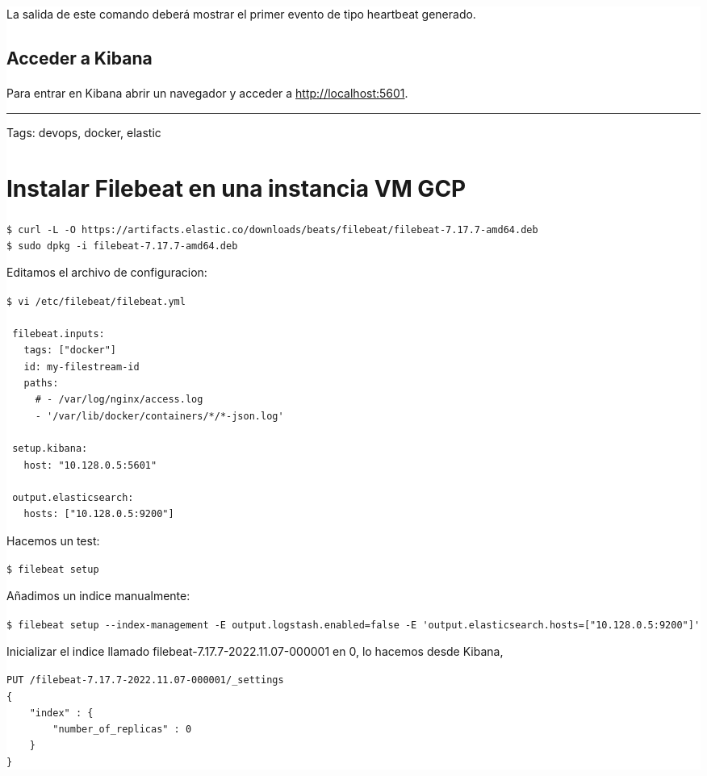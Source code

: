 La salida de este comando deberá mostrar el primer evento de tipo heartbeat generado.

## Acceder a Kibana

Para entrar en Kibana abrir un navegador y acceder a [http://localhost:5601](http://localhost:5601/).

---

Tags: devops, docker, elastic

# Instalar Filebeat en una instancia VM GCP


```
$ curl -L -O https://artifacts.elastic.co/downloads/beats/filebeat/filebeat-7.17.7-amd64.deb
$ sudo dpkg -i filebeat-7.17.7-amd64.deb
```
Editamos el archivo de configuracion:
```
$ vi /etc/filebeat/filebeat.yml

 filebeat.inputs:
   tags: ["docker"]
   id: my-filestream-id
   paths:
     # - /var/log/nginx/access.log
     - '/var/lib/docker/containers/*/*-json.log'

 setup.kibana:
   host: "10.128.0.5:5601"

 output.elasticsearch:
   hosts: ["10.128.0.5:9200"]
```
Hacemos un test:

`$ filebeat setup`

Añadimos un indice manualmente:

```
$ filebeat setup --index-management -E output.logstash.enabled=false -E 'output.elasticsearch.hosts=["10.128.0.5:9200"]'
```

Inicializar el indice llamado filebeat-7.17.7-2022.11.07-000001 en 0, lo hacemos desde Kibana, 
```
PUT /filebeat-7.17.7-2022.11.07-000001/_settings
{
    "index" : {
        "number_of_replicas" : 0
    }
}
```
